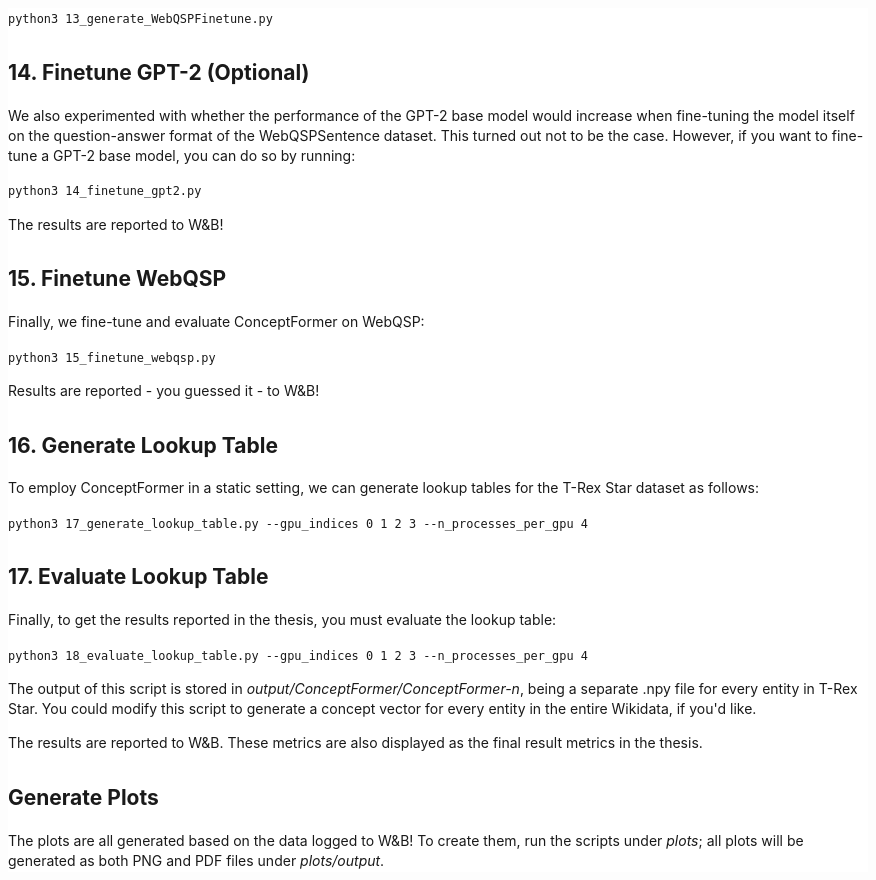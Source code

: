 ```shell
python3 13_generate_WebQSPFinetune.py
```

## 14. Finetune GPT-2 (Optional)

We also experimented with whether the performance of the GPT-2 base model would increase when fine-tuning the model itself
on the question-answer format of the WebQSPSentence dataset. This turned out not to be the case. However, if you
want to fine-tune a GPT-2 base model, you can do so by running:

```shell
python3 14_finetune_gpt2.py
```

The results are reported to W&B!

## 15. Finetune WebQSP

Finally, we fine-tune and evaluate ConceptFormer on WebQSP:

```shell
python3 15_finetune_webqsp.py
```

Results are reported - you guessed it - to W&B!

## 16. Generate Lookup Table

To employ ConceptFormer in a static setting, we can generate lookup tables for the T-Rex Star dataset as follows:

```shell
python3 17_generate_lookup_table.py --gpu_indices 0 1 2 3 --n_processes_per_gpu 4
```

## 17. Evaluate Lookup Table

Finally, to get the results reported in the thesis, you must evaluate the lookup table:

```shell
python3 18_evaluate_lookup_table.py --gpu_indices 0 1 2 3 --n_processes_per_gpu 4
```

The output of this script is stored in *output/ConceptFormer/ConceptFormer-n*, being a separate .npy file for every
entity in T-Rex Star.
You could modify this script to generate a concept vector for every entity in the entire Wikidata, if you'd like.

The results are reported to W&B. These metrics are also displayed as the final result metrics in the thesis.

## Generate Plots

The plots are all generated based on the data logged to W&B! To create them, run the scripts under *plots*; all plots
will be generated as both PNG and PDF files under *plots/output*.